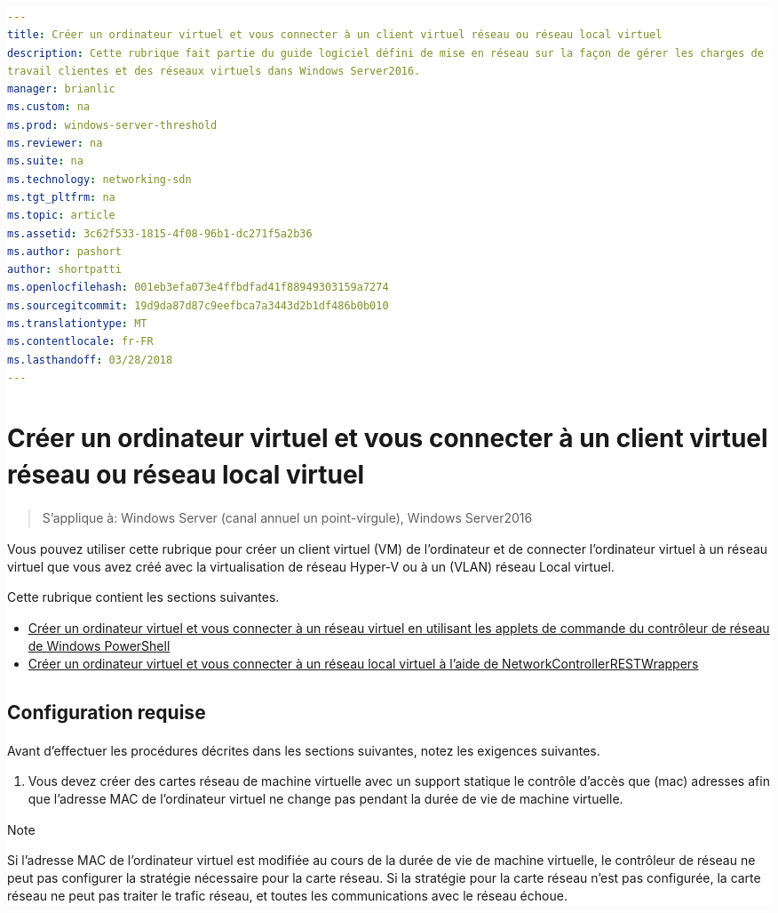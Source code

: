 ```yaml
---
title: Créer un ordinateur virtuel et vous connecter à un client virtuel réseau ou réseau local virtuel
description: Cette rubrique fait partie du guide logiciel défini de mise en réseau sur la façon de gérer les charges de travail clientes et des réseaux virtuels dans Windows Server2016.
manager: brianlic
ms.custom: na
ms.prod: windows-server-threshold
ms.reviewer: na
ms.suite: na
ms.technology: networking-sdn
ms.tgt_pltfrm: na
ms.topic: article
ms.assetid: 3c62f533-1815-4f08-96b1-dc271f5a2b36
ms.author: pashort
author: shortpatti
ms.openlocfilehash: 001eb3efa073e4ffbdfad41f88949303159a7274
ms.sourcegitcommit: 19d9da87d87c9eefbca7a3443d2b1df486b0b010
ms.translationtype: MT
ms.contentlocale: fr-FR
ms.lasthandoff: 03/28/2018
---
```

# <a name="create-a-vm-and-connect-to-a-tenant-virtual-network-or-vlan"></a>Créer un ordinateur virtuel et vous connecter à un client virtuel réseau ou réseau local virtuel

>S’applique à: Windows Server (canal annuel un point-virgule), Windows Server2016

Vous pouvez utiliser cette rubrique pour créer un client virtuel \(VM\) de l’ordinateur et de connecter l’ordinateur virtuel à un réseau virtuel que vous avez créé avec la virtualisation de réseau Hyper-V ou à un \(VLAN\) réseau Local virtuel. 

Cette rubrique contient les sections suivantes.

- [Créer un ordinateur virtuel et vous connecter à un réseau virtuel en utilisant les applets de commande du contrôleur de réseau de Windows PowerShell](#bkmk_vn)
- [Créer un ordinateur virtuel et vous connecter à un réseau local virtuel à l’aide de NetworkControllerRESTWrappers](#bkmk_vlan)

## <a name="requirements"></a>Configuration requise
Avant d’effectuer les procédures décrites dans les sections suivantes, notez les exigences suivantes.

1. Vous devez créer des cartes réseau de machine virtuelle avec un support statique le contrôle d’accès que \(mac\) adresses afin que l’adresse MAC de l’ordinateur virtuel ne change pas pendant la durée de vie de machine virtuelle. 
>[!NOTE]
>Si l’adresse MAC de l’ordinateur virtuel est modifiée au cours de la durée de vie de machine virtuelle, le contrôleur de réseau ne peut pas configurer la stratégie nécessaire pour la carte réseau. Si la stratégie pour la carte réseau n’est pas configurée, la carte réseau ne peut pas traiter le trafic réseau, et toutes les communications avec le réseau échoue. 
